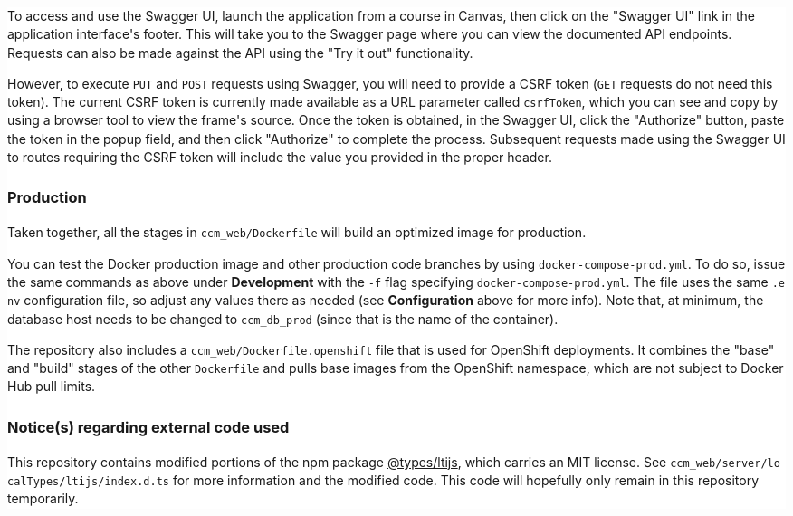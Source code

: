 To access and use the Swagger UI, launch the application from a course in Canvas,
then click on the "Swagger UI" link in the application interface's footer.
This will take you to the Swagger page where you can view the documented API endpoints.
Requests can also be made against the API using the "Try it out" functionality.

However, to execute `PUT` and `POST` requests using Swagger, you will need to provide a CSRF token
(`GET` requests do not need this token).
The current CSRF token is currently made available as a URL parameter called `csrfToken`,
which you can see and copy by using a browser tool to view the frame's source.
Once the token is obtained, in the Swagger UI, click the "Authorize" button, paste the token in the popup field,
and then click "Authorize" to complete the process.
Subsequent requests made using the Swagger UI to routes requiring the CSRF token
will include the value you provided in the proper header.

### Production

Taken together, all the stages in `ccm_web/Dockerfile` will build an optimized image for production.

You can test the Docker production image and other production code branches by using `docker-compose-prod.yml`.
To do so, issue the same commands as above under **Development**
with the `-f` flag specifying `docker-compose-prod.yml`.
The file uses the same `.env` configuration file, so adjust any values there as needed
(see **Configuration** above for more info).
Note that, at minimum, the database host needs to be changed to `ccm_db_prod`
(since that is the name of the container).

The repository also includes a `ccm_web/Dockerfile.openshift` file that is used
for OpenShift deployments. It combines the "base" and "build" stages of the other
`Dockerfile` and pulls base images from the OpenShift namespace, which are not subject
to Docker Hub pull limits.

### Notice(s) regarding external code used

This repository contains modified portions of the npm package
[@types/ltijs](https://www.npmjs.com/package/@types/ltijs), which carries an MIT license.
See `ccm_web/server/localTypes/ltijs/index.d.ts` for more information and the modified code.
This code will hopefully only remain in this repository temporarily.
